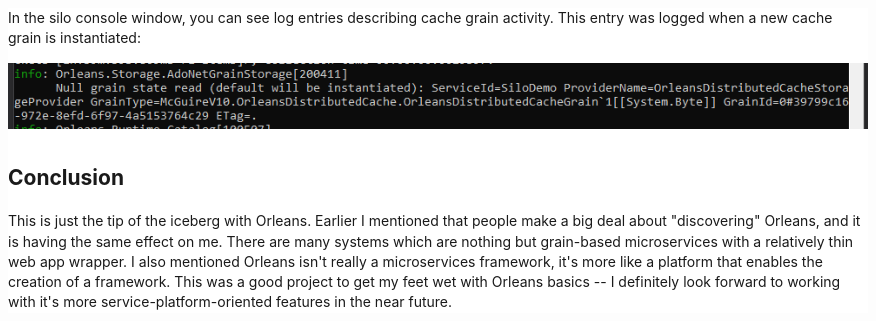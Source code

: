 In the silo console window, you can see log entries describing cache grain activity. This entry was logged when a new cache grain is instantiated:

![New Grain](/assets/2019/09-18/new_grain.png)

## Conclusion

This is just the tip of the iceberg with Orleans. Earlier I mentioned that people make a big deal about "discovering" Orleans, and it is having the same effect on me. There are many systems which are nothing but grain-based microservices with a relatively thin web app wrapper. I also mentioned Orleans isn't really a microservices framework, it's more like a platform that enables the creation of a framework. This was a good project to get my feet wet with Orleans basics -- I definitely look forward to working with it's more service-platform-oriented features in the near future.

